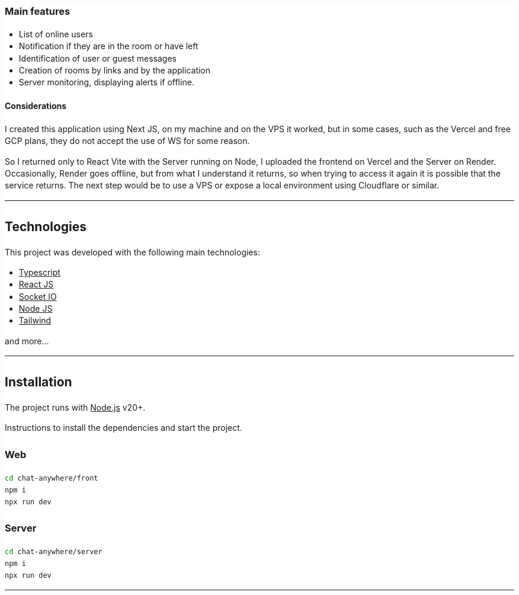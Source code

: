 ### Main features

- List of online users
- Notification if they are in the room or have left
- Identification of user or guest messages
- Creation of rooms by links and by the application
- Server monitoring, displaying alerts if offline.

#### Considerations

I created this application using Next JS, on my machine and on the VPS it worked, but in some cases, such as the Vercel and free GCP plans, they do not accept the use of WS for some reason.

So I returned only to React Vite with the Server running on Node, I uploaded the frontend on Vercel and the Server on Render. Occasionally, Render goes offline, but from what I understand it returns, so when trying to access it again it is possible that the service returns. The next step would be to use a VPS or expose a local environment using Cloudflare or similar.

---
## Technologies

This project was developed with the following main technologies:

- [Typescript](https://www.typescriptlang.org/)
- [React JS](https://legacy.reactjs.org/docs/getting-started.html)
- [Socket IO](https://socket.io/)
- [Node JS](https://facebook.github.io/react-native/)
- [Tailwind](https://tailwindcss.com/)

and more...

---
## Installation

The project runs with [Node.js](https://nodejs.org/) v20+.

Instructions to install the dependencies and start the project.

### Web 

```sh 
cd chat-anywhere/front 
npm i 
npx run dev 
``` 

### Server 

```sh 
cd chat-anywhere/server 
npm i 
npx run dev
```

---
